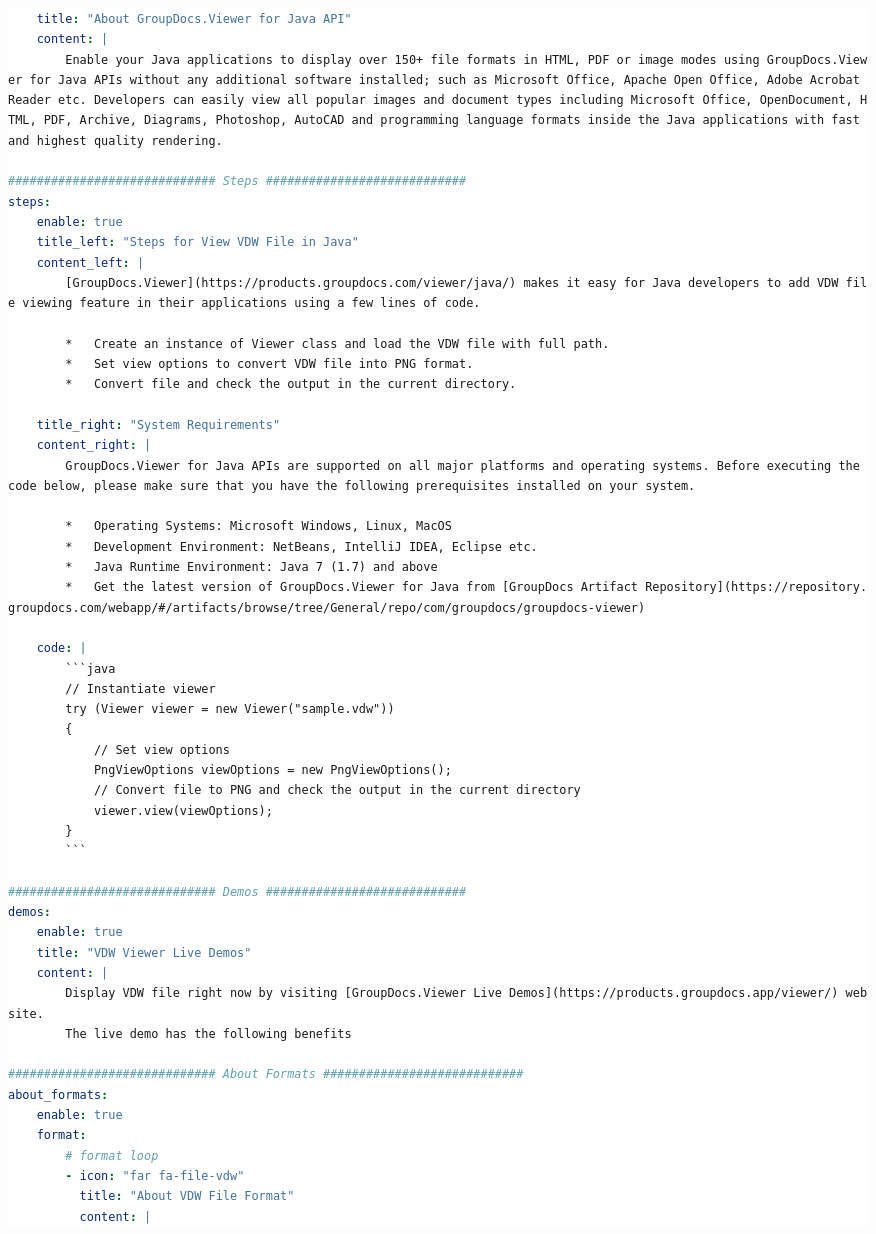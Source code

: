 ```yaml
    title: "About GroupDocs.Viewer for Java API"
    content: |
        Enable your Java applications to display over 150+ file formats in HTML, PDF or image modes using GroupDocs.Viewer for Java APIs without any additional software installed; such as Microsoft Office, Apache Open Office, Adobe Acrobat Reader etc. Developers can easily view all popular images and document types including Microsoft Office, OpenDocument, HTML, PDF, Archive, Diagrams, Photoshop, AutoCAD and programming language formats inside the Java applications with fast and highest quality rendering.

############################# Steps ############################
steps:
    enable: true
    title_left: "Steps for View VDW File in Java"
    content_left: |
        [GroupDocs.Viewer](https://products.groupdocs.com/viewer/java/) makes it easy for Java developers to add VDW file viewing feature in their applications using a few lines of code.

        *   Create an instance of Viewer class and load the VDW file with full path.
        *   Set view options to convert VDW file into PNG format.
        *   Convert file and check the output in the current directory.
        
    title_right: "System Requirements"
    content_right: |
        GroupDocs.Viewer for Java APIs are supported on all major platforms and operating systems. Before executing the code below, please make sure that you have the following prerequisites installed on your system.

        *   Operating Systems: Microsoft Windows, Linux, MacOS
        *   Development Environment: NetBeans, IntelliJ IDEA, Eclipse etc.
        *   Java Runtime Environment: Java 7 (1.7) and above
        *   Get the latest version of GroupDocs.Viewer for Java from [GroupDocs Artifact Repository](https://repository.groupdocs.com/webapp/#/artifacts/browse/tree/General/repo/com/groupdocs/groupdocs-viewer)
        
    code: |
        ```java
        // Instantiate viewer
        try (Viewer viewer = new Viewer("sample.vdw"))
        {
        	// Set view options
        	PngViewOptions viewOptions = new PngViewOptions();
        	// Convert file to PNG and check the output in the current directory
        	viewer.view(viewOptions);
        }
        ```
        
############################# Demos ############################
demos:
    enable: true
    title: "VDW Viewer Live Demos"
    content: |
        Display VDW file right now by visiting [GroupDocs.Viewer Live Demos](https://products.groupdocs.app/viewer/) website.  
        The live demo has the following benefits
        
############################# About Formats ############################
about_formats:
    enable: true
    format:
        # format loop
        - icon: "far fa-file-vdw"
          title: "About VDW File Format"
          content: |
```